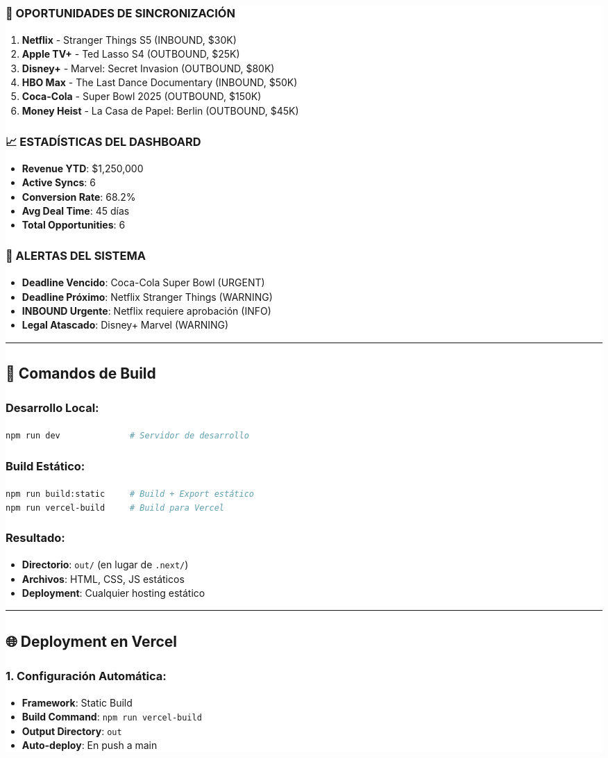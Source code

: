### **💼 OPORTUNIDADES DE SINCRONIZACIÓN**
1. **Netflix** - Stranger Things S5 (INBOUND, $30K)
2. **Apple TV+** - Ted Lasso S4 (OUTBOUND, $25K)
3. **Disney+** - Marvel: Secret Invasion (OUTBOUND, $80K)
4. **HBO Max** - The Last Dance Documentary (INBOUND, $50K)
5. **Coca-Cola** - Super Bowl 2025 (OUTBOUND, $150K)
6. **Money Heist** - La Casa de Papel: Berlin (OUTBOUND, $45K)

### **📈 ESTADÍSTICAS DEL DASHBOARD**
- **Revenue YTD**: $1,250,000
- **Active Syncs**: 6
- **Conversion Rate**: 68.2%
- **Avg Deal Time**: 45 días
- **Total Opportunities**: 6

### **🚨 ALERTAS DEL SISTEMA**
- **Deadline Vencido**: Coca-Cola Super Bowl (URGENT)
- **Deadline Próximo**: Netflix Stranger Things (WARNING)
- **INBOUND Urgente**: Netflix requiere aprobación (INFO)
- **Legal Atascado**: Disney+ Marvel (WARNING)

---

## 🚀 **Comandos de Build**

### **Desarrollo Local:**
```bash
npm run dev              # Servidor de desarrollo
```

### **Build Estático:**
```bash
npm run build:static     # Build + Export estático
npm run vercel-build     # Build para Vercel
```

### **Resultado:**
- **Directorio**: `out/` (en lugar de `.next/`)
- **Archivos**: HTML, CSS, JS estáticos
- **Deployment**: Cualquier hosting estático

---

## 🌐 **Deployment en Vercel**

### **1. Configuración Automática:**
- **Framework**: Static Build
- **Build Command**: `npm run vercel-build`
- **Output Directory**: `out`
- **Auto-deploy**: En push a main
